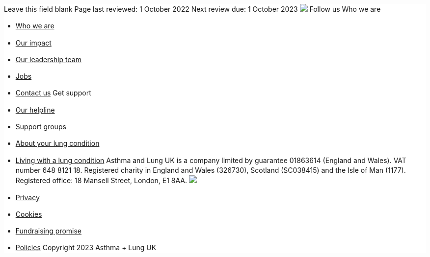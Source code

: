 Leave this field blank
Page last reviewed: 
1 October 2022
Next review due: 
1 October 2023
 [![](/sites/default/files/2023-01/footer-logo%20%281%29.png)](/ "Homepage")
Follow us
 Who we are
 
* [Who we are](/about-us/who-we-are)
* [Our impact](/about-us/our-impact)
* [Our leadership team](/about-us/our-leadership-team)
* [Jobs](/work-us)
* [Contact us](/about-us/contact-us)
 Get support
 
* [Our helpline](/helpline)
* [Support groups](/help/support-network)
* [About your lung condition](/conditions)
* [Living with a lung condition](/living-with)
Asthma and Lung UK is a company limited by guarantee 01863614 (England and Wales). VAT number 648 8121 18.
Registered charity in England and Wales (326730), Scotland (SC038415) and the Isle of Man (1177). Registered office: 18 Mansell Street, London, E1 8AA.
[![](/sites/default/files/2023-01/reg-logo%20%281%29.png)](https://www.fundraisingregulator.org.uk)
![]()
![]()
* [Privacy](/privacy-policy)
* [Cookies](/cookies-how-we-use-them)
* [Fundraising promise](/fundraising-promise)
* [Policies](/about-us/policies)
 Copyright 2023 Asthma + Lung UK
 

